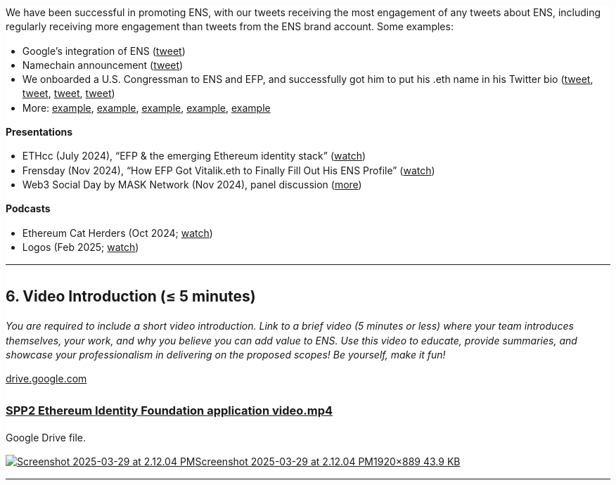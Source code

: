We have been successful in promoting ENS, with our tweets receiving the most engagement of any tweets about ENS, including regularly receiving more engagement than tweets from the ENS brand account. Some examples:

* Google’s integration of ENS ([tweet](https://x.com/BrantlyMillegan/status/1770957528983052375))
* Namechain announcement ([tweet](https://x.com/BrantlyMillegan/status/1855813557323178067))
* We onboarded a U.S. Congressman to ENS and EFP, and successfully got him to put his .eth name in his Twitter bio ([tweet](https://x.com/BrantlyMillegan/status/1886546900825883077), [tweet](https://x.com/BrantlyMillegan/status/1886555001683620199), [tweet](https://x.com/BrantlyMillegan/status/1885375525096460660), [tweet](https://x.com/BrantlyMillegan/status/1885394471505760688))
* More: [example](https://x.com/BrantlyMillegan/status/1894091216901587332), [example](https://x.com/BrantlyMillegan/status/1890082530876956856), [example](https://x.com/BrantlyMillegan/status/1882542932101906542?t=N3N83cL0ejkMhSyxAMoj6A&s=19), [example](https://x.com/BrantlyMillegan/status/1867219625852698944?t=Nu0myVk2OSowWlKqTCun8Q&s=19), [example](https://x.com/BrantlyMillegan/status/1862707330065813872?t=RAtR7r0t2bXfoRNOgFXbsQ&s=19)

**Presentations**

* ETHcc (July 2024), “EFP & the emerging Ethereum identity stack” ([watch](https://ethcc.io/archives/efp-and-the-emerging-ethereum-identity-stack))
* Frensday (Nov 2024), “How EFP Got Vitalik.eth to Finally Fill Out His ENS Profile” ([watch](https://www.youtube.com/watch?v=E9ff0lJug_M&ab_channel=ENS))
* Web3 Social Day by MASK Network (Nov 2024), panel discussion ([more](https://x.com/SendingLabs/status/1856581916851392984))

**Podcasts**

* Ethereum Cat Herders (Oct 2024; [watch](https://www.youtube.com/watch?v=gW_Gu8xFRTo&t=82s&ab_channel=EthereumCatHerders))
* Logos (Feb 2025; [watch](https://www.youtube.com/watch?v=9QmHaWGlvRI&t=2927s&ab_channel=Logos))

---

## 6. Video Introduction (≤ 5 minutes)

*You are required to include a short video introduction. Link to a brief video (5 minutes or less) where your team introduces themselves, your work, and why you believe you can add value to ENS. Use this video to educate, provide summaries, and showcase your professionalism in delivering on the proposed scopes! Be yourself, make it fun!*

[drive.google.com](https://drive.google.com/file/d/1IOZUNr9QyLCrfqoTUgNFr9V1MlsLuV41/view?usp=sharing)

### [SPP2 Ethereum Identity Foundation application video.mp4](https://drive.google.com/file/d/1IOZUNr9QyLCrfqoTUgNFr9V1MlsLuV41/view?usp=sharing)

Google Drive file.

[![Screenshot 2025-03-29 at 2.12.04 PM](https://discuss.ens.domains/uploads/db9688/optimized/2X/5/5d5461f111b12ed34669580b6876d53189a0bb2d_2_690x319.jpeg)Screenshot 2025-03-29 at 2.12.04 PM1920×889 43.9 KB](https://discuss.ens.domains/uploads/db9688/original/2X/5/5d5461f111b12ed34669580b6876d53189a0bb2d.jpeg "Screenshot 2025-03-29 at 2.12.04 PM")

---
